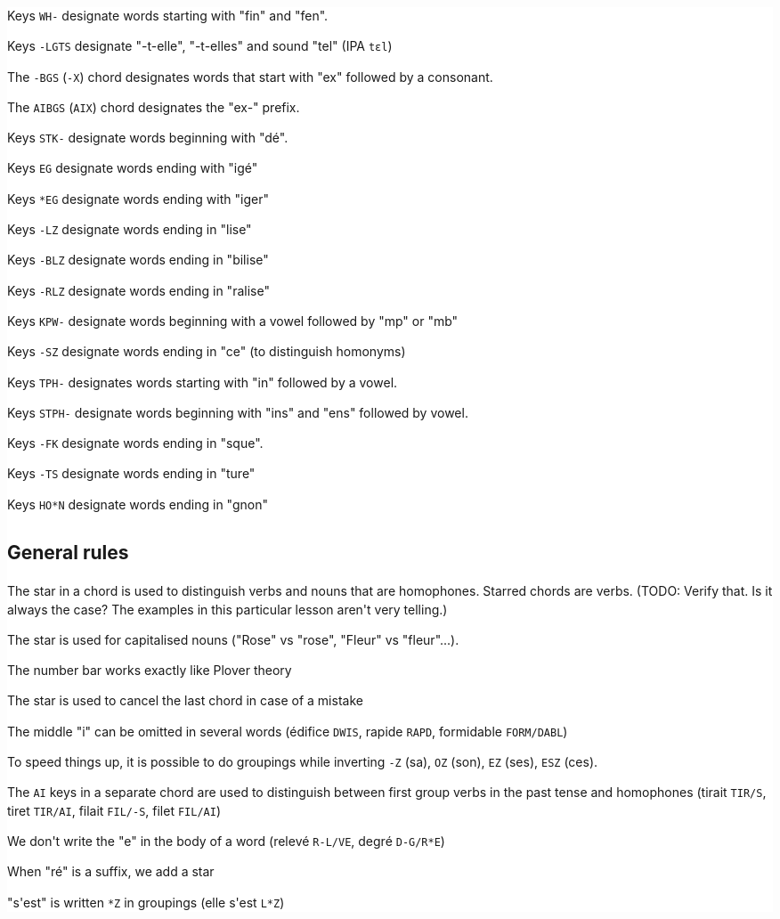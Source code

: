 Keys `WH-` designate words starting with "fin" and "fen".

Keys `-LGTS` designate "-t-elle", "-t-elles" and sound "tel" (IPA `tɛl`)

The `-BGS` (`-X`) chord designates words that start with "ex" followed by a consonant.

The `AIBGS` (`AIX`) chord designates the "ex-" prefix.

Keys `STK-` designate words beginning with "dé".

Keys `EG` designate words ending with "igé"

Keys `*EG` designate words ending with "iger"

Keys `-LZ` designate words ending in "lise"

Keys `-BLZ` designate words ending in "bilise"

Keys `-RLZ` designate words ending in "ralise"

Keys `KPW-` designate words beginning with a vowel followed by "mp" or "mb"

Keys `-SZ` designate words ending in "ce" (to distinguish homonyms)

Keys `TPH-` designates words starting with "in" followed by a vowel.

Keys `STPH-` designate words beginning with "ins" and "ens" followed by vowel.

Keys `-FK` designate words ending in "sque".

Keys `-TS` designate words ending in "ture"

Keys `HO*N` designate words ending in "gnon"


## General rules


The star in a chord is used to distinguish verbs and nouns that are homophones. Starred chords are verbs. (TODO: Verify that. Is it always the case? The examples in this particular lesson aren't very telling.)

The star is used for capitalised nouns ("Rose" vs "rose", "Fleur" vs "fleur"...).

The number bar works exactly like Plover theory

The star is used to cancel the last chord in case of a mistake

The middle "i" can be omitted in several words (édifice `DWIS`, rapide `RAPD`, formidable `FORM/DABL`)

To speed things up, it is possible to do groupings while inverting `-Z` (sa), `OZ` (son), `EZ` (ses), `ESZ` (ces).

The `AI` keys in a separate chord are used to distinguish between first group verbs in the past tense and homophones (tirait `TIR/S`, tiret `TIR/AI`, filait `FIL/-S`, filet `FIL/AI`)

We don't write the "e" in the body of a word (relevé `R-L/VE`, degré `D-G/R*E`)

When "ré" is a suffix, we add a star

"s'est" is written `*Z` in groupings (elle s'est `L*Z`)
